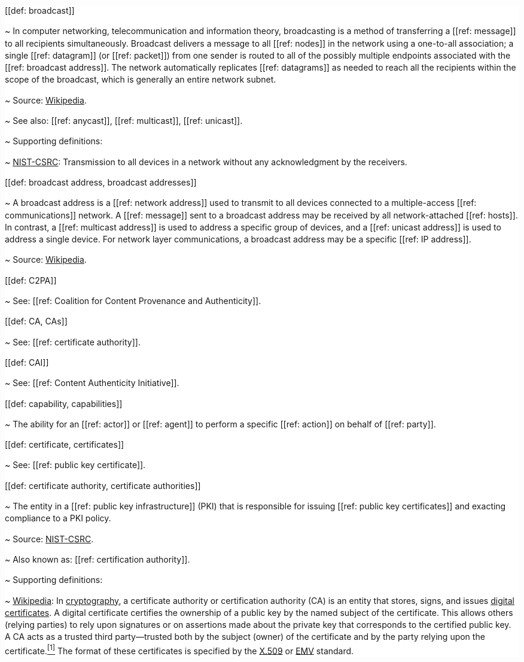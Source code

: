 [[def: broadcast]]

~ In computer networking, telecommunication and information theory, broadcasting is a method of transferring a [[ref: message]] to all recipients simultaneously. Broadcast delivers a message to all [[ref: nodes]] in the network using a one-to-all association; a single [[ref: datagram]] (or [[ref: packet]]) from one sender is routed to all of the possibly multiple endpoints associated with the [[ref: broadcast address]]. The network automatically replicates [[ref: datagrams]] as needed to reach all the recipients within the scope of the broadcast, which is generally an entire network subnet.

~ Source: [Wikipedia](https://en.wikipedia.org/wiki/Broadcasting_\(networking\)).

~ See also: [[ref: anycast]], [[ref: multicast]], [[ref: unicast]].

~ Supporting definitions:

~ [NIST-CSRC](https://csrc.nist.gov/glossary/term/broadcast): Transmission to all devices in a network without any acknowledgment by the receivers.

[[def: broadcast address, broadcast addresses]]

~ A broadcast address is a [[ref: network address]] used to transmit to all devices connected to a multiple-access [[ref: communications]] network. A [[ref: message]] sent to a broadcast address may be received by all network-attached [[ref: hosts]]. In contrast, a [[ref: multicast address]] is used to address a specific group of devices, and a [[ref: unicast address]] is used to address a single device. For network layer communications, a broadcast address may be a specific [[ref: IP address]].

~ Source: [Wikipedia](https://en.wikipedia.org/wiki/Network_address).

[[def: C2PA]]

~ See: [[ref: Coalition for Content Provenance and Authenticity]].

[[def: CA, CAs]]

~ See: [[ref: certificate authority]].

[[def: CAI]]

~ See: [[ref: Content Authenticity Initiative]].

[[def: capability, capabilities]]

~ The ability for an [[ref: actor]] or [[ref: agent]] to perform a specific [[ref: action]] on behalf of [[ref: party]].

[[def: certificate, certificates]]

~ See: [[ref: public key certificate]].

[[def: certificate authority, certificate authorities]]

~ The entity in a [[ref: public key infrastructure]] (PKI) that is responsible for issuing [[ref: public key certificates]] and exacting compliance to a PKI policy.

~ Source: [NIST-CSRC](https://csrc.nist.gov/glossary/term/certificate_authority).

~ Also known as: [[ref: certification authority]].

~ Supporting definitions:

~ [Wikipedia](https://en.wikipedia.org/wiki/Certificate_authority): In [cryptography](https://en.wikipedia.org/wiki/Cryptography), a certificate authority or certification authority (CA) is an entity that stores, signs, and issues [digital certificates](https://en.wikipedia.org/wiki/Public_key_certificate). A digital certificate certifies the ownership of a public key by the named subject of the certificate. This allows others (relying parties) to rely upon signatures or on assertions made about the private key that corresponds to the certified public key. A CA acts as a trusted third party—trusted both by the subject (owner) of the certificate and by the party relying upon the certificate.[<sup>\[1\]</sup>](https://en.wikipedia.org/wiki/Certificate_authority#cite_note-1) The format of these certificates is specified by the [X.509](https://en.wikipedia.org/wiki/X.509) or [EMV](https://en.wikipedia.org/wiki/EMV) standard.
